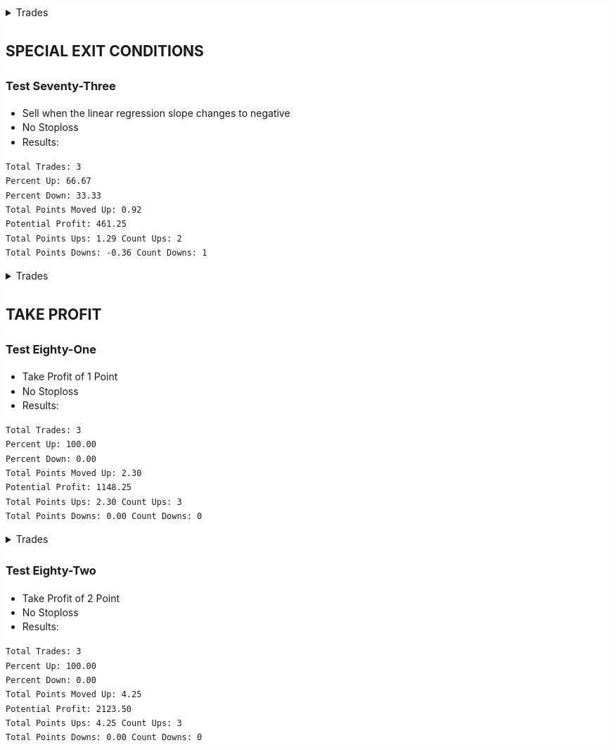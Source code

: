 <details><summary>Trades</summary></details>

## SPECIAL EXIT CONDITIONS 

### Test Seventy-Three
* Sell when the linear regression slope changes to negative
* No Stoploss
* Results:
```
Total Trades: 3
Percent Up: 66.67
Percent Down: 33.33
Total Points Moved Up: 0.92
Potential Profit: 461.25
Total Points Ups: 1.29 Count Ups: 2
Total Points Downs: -0.36 Count Downs: 1
```

<details><summary>Trades</summary></details>

## TAKE PROFIT

### Test Eighty-One
* Take Profit of 1 Point
* No Stoploss
* Results:
```
Total Trades: 3
Percent Up: 100.00
Percent Down: 0.00
Total Points Moved Up: 2.30
Potential Profit: 1148.25
Total Points Ups: 2.30 Count Ups: 3
Total Points Downs: 0.00 Count Downs: 0
```

<details><summary>Trades</summary></details>

### Test Eighty-Two
* Take Profit of 2 Point
* No Stoploss
* Results:
```
Total Trades: 3
Percent Up: 100.00
Percent Down: 0.00
Total Points Moved Up: 4.25
Potential Profit: 2123.50
Total Points Ups: 4.25 Count Ups: 3
Total Points Downs: 0.00 Count Downs: 0
```
